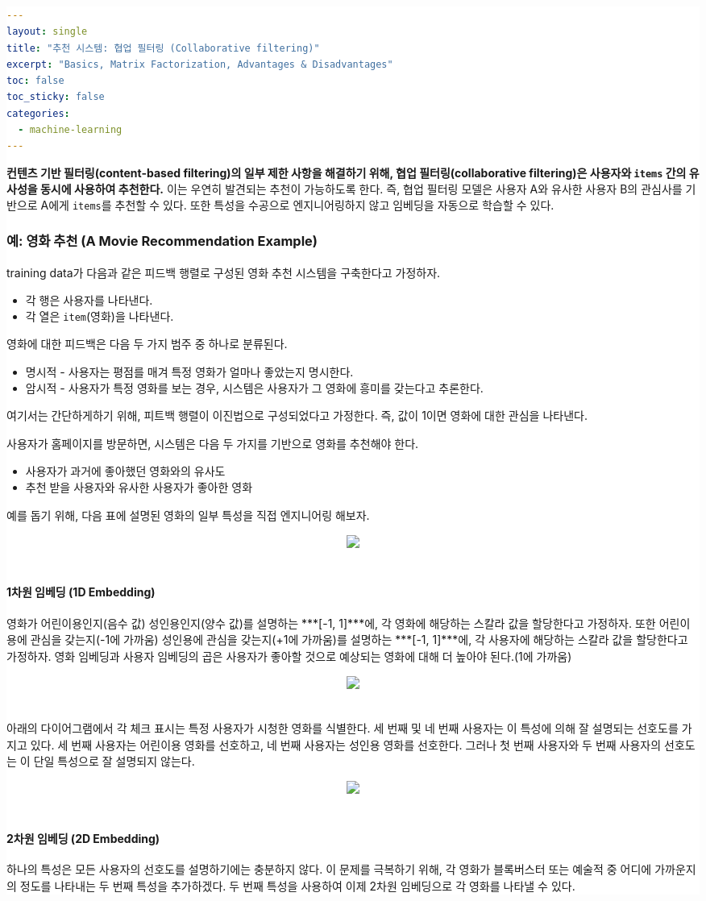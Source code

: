```yaml
---
layout: single
title: "추천 시스템: 협업 필터링 (Collaborative filtering)"
excerpt: "Basics, Matrix Factorization, Advantages & Disadvantages"
toc: false
toc_sticky: false
categories:
  - machine-learning
---
```


**컨텐츠 기반 필터링(content-based filtering)의 일부 제한 사항을 해결하기 위해, 협업 필터링(collaborative filtering)은 사용자와 `items` 간의 유사성을 동시에 사용하여 추천한다.** 이는 우연히 발견되는 추천이 가능하도록 한다. 즉, 협업 필터링 모델은 사용자 A와 유사한 사용자 B의 관심사를 기반으로 A에게 `items`를 추천할 수 있다. 또한 특성을 수공으로 엔지니어링하지 않고 임베딩을 자동으로 학습할 수 있다.


### 예: 영화 추천 (A Movie Recommendation Example)

training data가 다음과 같은 피드백 행렬로 구성된 영화 추천 시스템을 구축한다고 가정하자.
- 각 행은 사용자를 나타낸다.
- 각 열은 `item`(영화)을 나타낸다.

영화에 대한 피드백은 다음 두 가지 범주 중 하나로 분류된다.
- 명시적 - 사용자는 평점를 매겨 특정 영화가 얼마나 좋았는지 명시한다.
- 암시적 - 사용자가 특정 영화를 보는 경우, 시스템은 사용자가 그 영화에 흥미를 갖는다고 추론한다.

여기서는 간단하게하기 위해, 피트백 행렬이 이진법으로 구성되었다고 가정한다. 즉, 값이 1이면 영화에 대한 관심을 나타낸다.

사용자가 홈페이지를 방문하면, 시스템은 다음 두 가지를 기반으로 영화를 추천해야 한다.
- 사용자가 과거에 좋아했던 영화와의 유사도
- 추천 받을 사용자와 유사한 사용자가 좋아한 영화

예를 돕기 위해, 다음 표에 설명된 영화의 일부 특성을 직접 엔지니어링 해보자.

<center><img src="{{site.baseurl}}/assets/images/collaborative0.png" /></center><br>


#### 1차원 임베딩 (1D Embedding)

영화가 어린이용인지(음수 값) 성인용인지(양수 값)를 설명하는 ***[-1, 1]***에, 각 영화에 해당하는 스칼라 값을 할당한다고 가정하자. 또한 어린이용에 관심을 갖는지(-1에 가까움) 성인용에 관심을 갖는지(+1에 가까움)를 설명하는 ***[-1, 1]***에, 각 사용자에 해당하는 스칼라 값을 할당한다고 가정하자. 영화 임베딩과 사용자 임베딩의 곱은 사용자가 좋아할 것으로 예상되는 영화에 대해 더 높아야 된다.(1에 가까움)

<center><img src="{{site.baseurl}}/assets/images/collaborative1.png" /></center><br>

아래의 다이어그램에서 각 체크 표시는 특정 사용자가 시청한 영화를 식별한다. 세 번째 및 네 번째 사용자는 이 특성에 의해 잘 설명되는 선호도를 가지고 있다. 세 번째 사용자는 어린이용 영화를 선호하고, 네 번째 사용자는 성인용 영화를 선호한다. 그러나 첫 번째 사용자와 두 번째 사용자의 선호도는 이 단일 특성으로 잘 설명되지 않는다.

<center><img src="{{site.baseurl}}/assets/images/collaborative2.png" /></center><br>


#### 2차원 임베딩 (2D Embedding)

하나의 특성은 모든 사용자의 선호도를 설명하기에는 충분하지 않다. 이 문제를 극복하기 위해, 각 영화가 블록버스터 또는 예술적 중 어디에 가까운지의 정도를 나타내는 두 번째 특성을 추가하겠다. 두 번째 특성을 사용하여 이제 2차원 임베딩으로 각 영화를 나타낼 수 있다.
